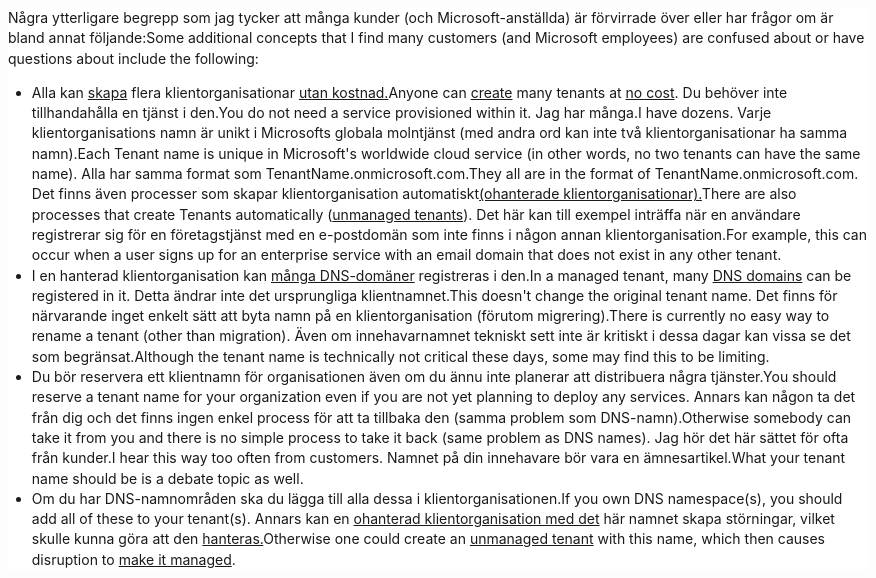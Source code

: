 <span data-ttu-id="9868f-174">Några ytterligare begrepp som jag tycker att många kunder (och Microsoft-anställda) är förvirrade över eller har frågor om är bland annat följande:</span><span class="sxs-lookup"><span data-stu-id="9868f-174">Some additional concepts that I find many customers (and Microsoft employees) are confused about or have questions about include the following:</span></span>

- <span data-ttu-id="9868f-175">Alla kan [skapa](/azure/active-directory/fundamentals/active-directory-access-create-new-tenant) flera klientorganisationar [utan kostnad.](https://azure.microsoft.com/pricing/details/active-directory/)</span><span class="sxs-lookup"><span data-stu-id="9868f-175">Anyone can [create](/azure/active-directory/fundamentals/active-directory-access-create-new-tenant) many tenants at [no cost](https://azure.microsoft.com/pricing/details/active-directory/).</span></span> <span data-ttu-id="9868f-176">Du behöver inte tillhandahålla en tjänst i den.</span><span class="sxs-lookup"><span data-stu-id="9868f-176">You do not need a service provisioned within it.</span></span> <span data-ttu-id="9868f-177">Jag har många.</span><span class="sxs-lookup"><span data-stu-id="9868f-177">I have dozens.</span></span> <span data-ttu-id="9868f-178">Varje klientorganisations namn är unikt i Microsofts globala molntjänst (med andra ord kan inte två klientorganisationar ha samma namn).</span><span class="sxs-lookup"><span data-stu-id="9868f-178">Each Tenant name is unique in Microsoft's worldwide cloud service (in other words, no two tenants can have the same name).</span></span> <span data-ttu-id="9868f-179">Alla har samma format som TenantName.onmicrosoft.com.</span><span class="sxs-lookup"><span data-stu-id="9868f-179">They all are in the format of TenantName.onmicrosoft.com.</span></span> <span data-ttu-id="9868f-180">Det finns även processer som skapar klientorganisation automatiskt[(ohanterade klientorganisationar).](/azure/active-directory/users-groups-roles/directory-self-service-signup)</span><span class="sxs-lookup"><span data-stu-id="9868f-180">There are also processes that create Tenants automatically ([unmanaged tenants](/azure/active-directory/users-groups-roles/directory-self-service-signup)).</span></span> <span data-ttu-id="9868f-181">Det här kan till exempel inträffa när en användare registrerar sig för en företagstjänst med en e-postdomän som inte finns i någon annan klientorganisation.</span><span class="sxs-lookup"><span data-stu-id="9868f-181">For example, this can occur when a user signs up for an enterprise service with an email domain that does not exist in any other tenant.</span></span>
- <span data-ttu-id="9868f-182">I en hanterad klientorganisation kan [många DNS-domäner](/azure/active-directory/fundamentals/add-custom-domain) registreras i den.</span><span class="sxs-lookup"><span data-stu-id="9868f-182">In a managed tenant, many [DNS domains](/azure/active-directory/fundamentals/add-custom-domain) can be registered in it.</span></span> <span data-ttu-id="9868f-183">Detta ändrar inte det ursprungliga klientnamnet.</span><span class="sxs-lookup"><span data-stu-id="9868f-183">This doesn't change the original tenant name.</span></span> <span data-ttu-id="9868f-184">Det finns för närvarande inget enkelt sätt att byta namn på en klientorganisation (förutom migrering).</span><span class="sxs-lookup"><span data-stu-id="9868f-184">There is currently no easy way to rename a tenant (other than migration).</span></span> <span data-ttu-id="9868f-185">Även om innehavarnamnet tekniskt sett inte är kritiskt i dessa dagar kan vissa se det som begränsat.</span><span class="sxs-lookup"><span data-stu-id="9868f-185">Although the tenant name is technically not critical these days, some may find this to be limiting.</span></span>
- <span data-ttu-id="9868f-186">Du bör reservera ett klientnamn för organisationen även om du ännu inte planerar att distribuera några tjänster.</span><span class="sxs-lookup"><span data-stu-id="9868f-186">You should reserve a tenant name for your organization even if you are not yet planning to deploy any services.</span></span> <span data-ttu-id="9868f-187">Annars kan någon ta det från dig och det finns ingen enkel process för att ta tillbaka den (samma problem som DNS-namn).</span><span class="sxs-lookup"><span data-stu-id="9868f-187">Otherwise somebody can take it from you and there is no simple process to take it back (same problem as DNS names).</span></span> <span data-ttu-id="9868f-188">Jag hör det här sättet för ofta från kunder.</span><span class="sxs-lookup"><span data-stu-id="9868f-188">I hear this way too often from customers.</span></span> <span data-ttu-id="9868f-189">Namnet på din innehavare bör vara en ämnesartikel.</span><span class="sxs-lookup"><span data-stu-id="9868f-189">What your tenant name should be is a debate topic as well.</span></span>
- <span data-ttu-id="9868f-190">Om du har DNS-namnområden ska du lägga till alla dessa i klientorganisationen.</span><span class="sxs-lookup"><span data-stu-id="9868f-190">If you own DNS namespace(s), you should add all of these to your tenant(s).</span></span> <span data-ttu-id="9868f-191">Annars kan en [ohanterad klientorganisation med det](/azure/active-directory/users-groups-roles/directory-self-service-signup) här namnet skapa störningar, vilket skulle kunna göra att den [hanteras.](/azure/active-directory/users-groups-roles/domains-admin-takeover)</span><span class="sxs-lookup"><span data-stu-id="9868f-191">Otherwise one could create an [unmanaged tenant](/azure/active-directory/users-groups-roles/directory-self-service-signup) with this name, which then causes disruption to [make it managed](/azure/active-directory/users-groups-roles/domains-admin-takeover).</span></span>
